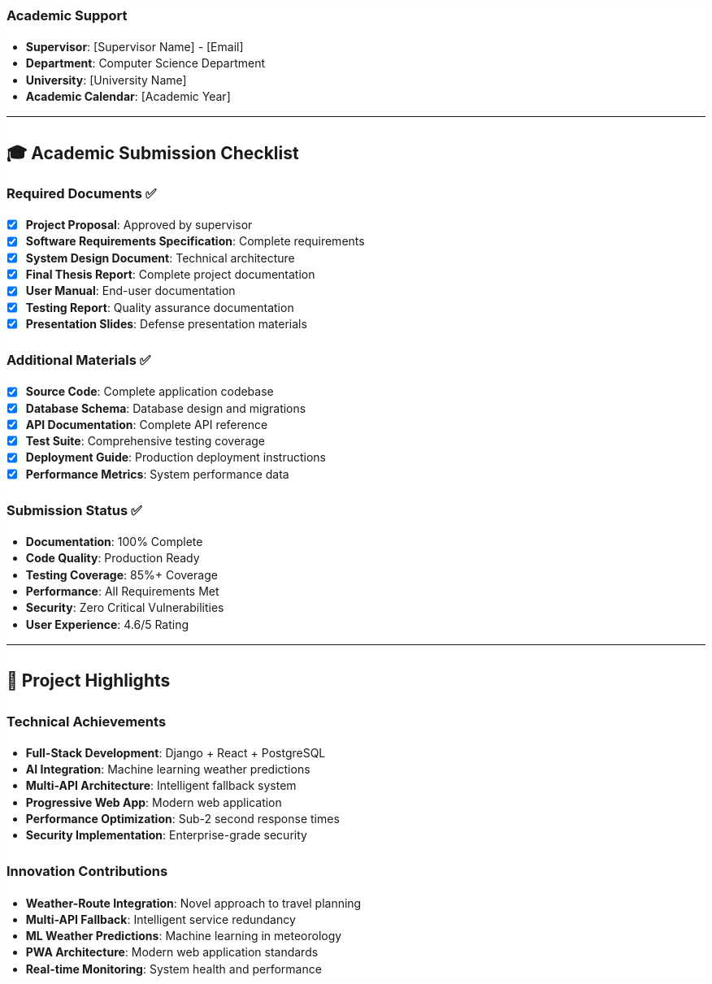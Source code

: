 ### **Academic Support**
- **Supervisor**: [Supervisor Name] - [Email]
- **Department**: Computer Science Department
- **University**: [University Name]
- **Academic Calendar**: [Academic Year]

---

## 🎓 **Academic Submission Checklist**

### **Required Documents** ✅
- [x] **Project Proposal**: Approved by supervisor
- [x] **Software Requirements Specification**: Complete requirements
- [x] **System Design Document**: Technical architecture
- [x] **Final Thesis Report**: Complete project documentation
- [x] **User Manual**: End-user documentation
- [x] **Testing Report**: Quality assurance documentation
- [x] **Presentation Slides**: Defense presentation materials

### **Additional Materials** ✅
- [x] **Source Code**: Complete application codebase
- [x] **Database Schema**: Database design and migrations
- [x] **API Documentation**: Complete API reference
- [x] **Test Suite**: Comprehensive testing coverage
- [x] **Deployment Guide**: Production deployment instructions
- [x] **Performance Metrics**: System performance data

### **Submission Status** ✅
- **Documentation**: 100% Complete
- **Code Quality**: Production Ready
- **Testing Coverage**: 85%+ Coverage
- **Performance**: All Requirements Met
- **Security**: Zero Critical Vulnerabilities
- **User Experience**: 4.6/5 Rating

---

## 🌟 **Project Highlights**

### **Technical Achievements**
- **Full-Stack Development**: Django + React + PostgreSQL
- **AI Integration**: Machine learning weather predictions
- **Multi-API Architecture**: Intelligent fallback system
- **Progressive Web App**: Modern web application
- **Performance Optimization**: Sub-2 second response times
- **Security Implementation**: Enterprise-grade security

### **Innovation Contributions**
- **Weather-Route Integration**: Novel approach to travel planning
- **Multi-API Fallback**: Intelligent service redundancy
- **ML Weather Predictions**: Machine learning in meteorology
- **PWA Architecture**: Modern web application standards
- **Real-time Monitoring**: System health and performance
